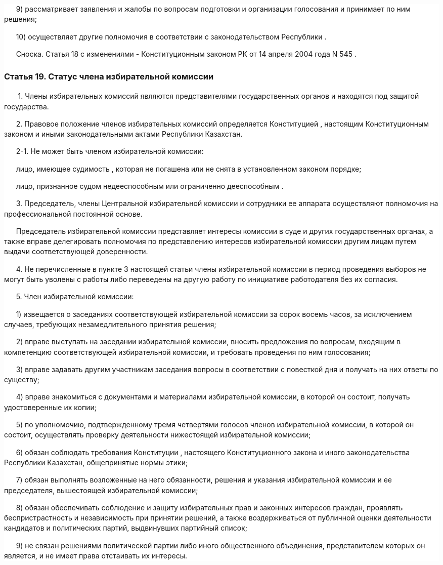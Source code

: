       9) рассматривает заявления и жалобы по вопросам подготовки и организации голосования и принимает по ним решения;

      10) осуществляет другие полномочия в соответствии с законодательством Республики .

      Сноска. Статья 18 с изменениями - Конституционным законом РК от 14 апреля 2004 года N 545 .

### Статья 19. Статус члена избирательной комиссии

       1. Члены избирательных комиссий являются представителями государственных органов и находятся под защитой государства.

      2. Правовое положение членов избирательных комиссий определяется Конституцией , настоящим Конституционным законом и иными законодательными актами Республики Казахстан.

      2-1. Не может быть членом избирательной комиссии:

      лицо, имеющее судимость , которая не погашена или не снята в установленном законом порядке;

      лицо, признанное судом недееспособным или ограниченно дееспособным .

      3. Председатель, члены Центральной избирательной комиссии и сотрудники ее аппарата осуществляют полномочия на профессиональной постоянной основе.

      Председатель избирательной комиссии представляет интересы комиссии в суде и других государственных органах, а также вправе делегировать полномочия по представлению интересов избирательной комиссии другим лицам путем выдачи соответствующей доверенности.

      4. Не перечисленные в пункте 3 настоящей статьи члены избирательной комиссии в период проведения выборов не могут быть уволены с работы либо переведены на другую работу по инициативе работодателя без их согласия.

      5. Член избирательной комиссии:

      1) извещается о заседаниях соответствующей избирательной комиссии за сорок восемь часов, за исключением случаев, требующих незамедлительного принятия решения;

      2) вправе выступать на заседании избирательной комиссии, вносить предложения по вопросам, входящим в компетенцию соответствующей избирательной комиссии, и требовать проведения по ним голосования;

      3) вправе задавать другим участникам заседания вопросы в соответствии с повесткой дня и получать на них ответы по существу;

      4) вправе знакомиться с документами и материалами избирательной комиссии, в которой он состоит, получать удостоверенные их копии;

      5) по уполномочию, подтвержденному тремя четвертями голосов членов избирательной комиссии, в которой он состоит, осуществлять проверку деятельности нижестоящей избирательной комиссии;

      6) обязан соблюдать требования Конституции , настоящего Конституционного закона и иного законодательства Республики Казахстан, общепринятые нормы этики;

      7) обязан выполнять возложенные на него обязанности, решения и указания избирательной комиссии и ее председателя, вышестоящей избирательной комиссии;

      8) обязан обеспечивать соблюдение и защиту избирательных прав и законных интересов граждан, проявлять беспристрастность и независимость при принятии решений, а также воздерживаться от публичной оценки деятельности кандидатов и политических партий, выдвинувших партийный список;

      9) не связан решениями политической партии либо иного общественного объединения, представителем которых он является, и не имеет права отстаивать их интересы.
